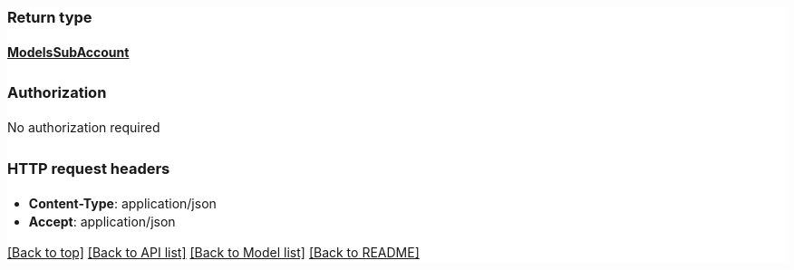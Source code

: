 ### Return type

[**ModelsSubAccount**](models.SubAccount.md)

### Authorization

No authorization required

### HTTP request headers

 - **Content-Type**: application/json
 - **Accept**: application/json

[[Back to top]](#) [[Back to API list]](../README.md#documentation-for-api-endpoints) [[Back to Model list]](../README.md#documentation-for-models) [[Back to README]](../README.md)

